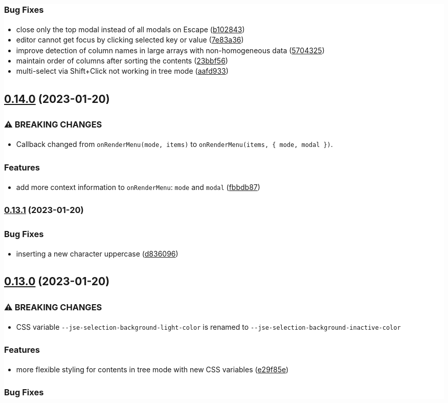 ### Bug Fixes

* close only the top modal instead of all modals on Escape ([b102843](https://github.com/josdejong/svelte-jsoneditor/commit/b102843dcc7ae411944ea745c4edd868a593dbde))
* editor cannot get focus by clicking selected key or value ([7e83a36](https://github.com/josdejong/svelte-jsoneditor/commit/7e83a36b1c9301ce965ba6cc874fe575f6525a75))
* improve detection of column names in large arrays with non-homogeneous data ([5704325](https://github.com/josdejong/svelte-jsoneditor/commit/5704325cfc2759e879a34de3e075cd0610d8f75c))
* maintain order of columns after sorting the contents ([23bbf56](https://github.com/josdejong/svelte-jsoneditor/commit/23bbf56db274062e5d03906963e7e24bbcaab78c))
* multi-select via Shift+Click not working in tree mode ([aafd933](https://github.com/josdejong/svelte-jsoneditor/commit/aafd933d48672cd2f37a9811183ca4f093fcd4d7))

## [0.14.0](https://github.com/josdejong/svelte-jsoneditor/compare/v0.13.1...v0.14.0) (2023-01-20)


### ⚠ BREAKING CHANGES

* Callback changed from `onRenderMenu(mode, items)` to `onRenderMenu(items, { mode, modal })`.

### Features

* add more context information to `onRenderMenu`: `mode` and `modal` ([fbbdb87](https://github.com/josdejong/svelte-jsoneditor/commit/fbbdb87548fa0e2d163fc5ad39367af54a13b4cc))

### [0.13.1](https://github.com/josdejong/svelte-jsoneditor/compare/v0.13.0...v0.13.1) (2023-01-20)


### Bug Fixes

* inserting a new character uppercase ([d836096](https://github.com/josdejong/svelte-jsoneditor/commit/d8360968d35b8469c51fa73f5af765b86bc55321))

## [0.13.0](https://github.com/josdejong/svelte-jsoneditor/compare/v0.12.0...v0.13.0) (2023-01-20)


### ⚠ BREAKING CHANGES

* CSS variable `--jse-selection-background-light-color` is renamed to `--jse-selection-background-inactive-color`

### Features

* more flexible styling for contents in tree mode with new CSS variables ([e29f85e](https://github.com/josdejong/svelte-jsoneditor/commit/e29f85e1d5ac77993117225c862b8c056ad9a4ad))


### Bug Fixes
